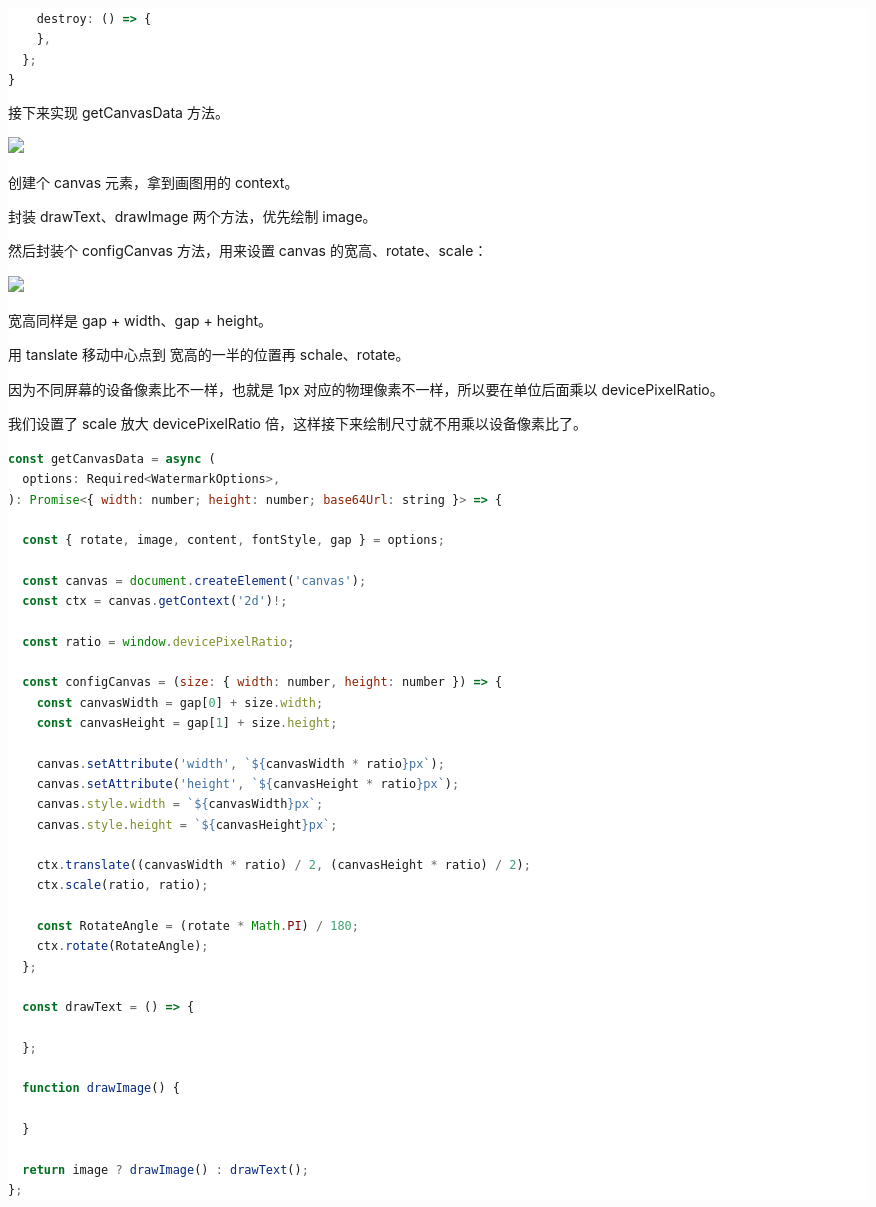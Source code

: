 ```javascript
    destroy: () => {
    },
  };
}
```

接下来实现 getCanvasData 方法。

![](https://p6-juejin.byteimg.com/tos-cn-i-k3u1fbpfcp/04aac08748cc4a0ab3e5243855029803~tplv-k3u1fbpfcp-jj-mark:0:0:0:0:q75.image#?w=858&h=638&s=115669&e=png&b=1f1f1f)

创建个 canvas 元素，拿到画图用的 context。

封装 drawText、drawImage 两个方法，优先绘制 image。

然后封装个 configCanvas 方法，用来设置 canvas 的宽高、rotate、scale：

![](https://p9-juejin.byteimg.com/tos-cn-i-k3u1fbpfcp/cc00dde7dc1f439c90e42c55dfdcfd7d~tplv-k3u1fbpfcp-jj-mark:0:0:0:0:q75.image#?w=1010&h=1032&s=218732&e=png&b=1f1f1f)

宽高同样是 gap + width、gap + height。

用 tanslate 移动中心点到 宽高的一半的位置再 schale、rotate。

因为不同屏幕的设备像素比不一样，也就是 1px 对应的物理像素不一样，所以要在单位后面乘以 devicePixelRatio。

我们设置了 scale 放大 devicePixelRatio 倍，这样接下来绘制尺寸就不用乘以设备像素比了。

```javascript
const getCanvasData = async (
  options: Required<WatermarkOptions>,
): Promise<{ width: number; height: number; base64Url: string }> => {

  const { rotate, image, content, fontStyle, gap } = options;

  const canvas = document.createElement('canvas');
  const ctx = canvas.getContext('2d')!;

  const ratio = window.devicePixelRatio;

  const configCanvas = (size: { width: number, height: number }) => {
    const canvasWidth = gap[0] + size.width;
    const canvasHeight = gap[1] + size.height;

    canvas.setAttribute('width', `${canvasWidth * ratio}px`);
    canvas.setAttribute('height', `${canvasHeight * ratio}px`);
    canvas.style.width = `${canvasWidth}px`;
    canvas.style.height = `${canvasHeight}px`;

    ctx.translate((canvasWidth * ratio) / 2, (canvasHeight * ratio) / 2);
    ctx.scale(ratio, ratio);

    const RotateAngle = (rotate * Math.PI) / 180;
    ctx.rotate(RotateAngle);
  };

  const drawText = () => {

  };

  function drawImage() {

  }

  return image ? drawImage() : drawText();
};
```
